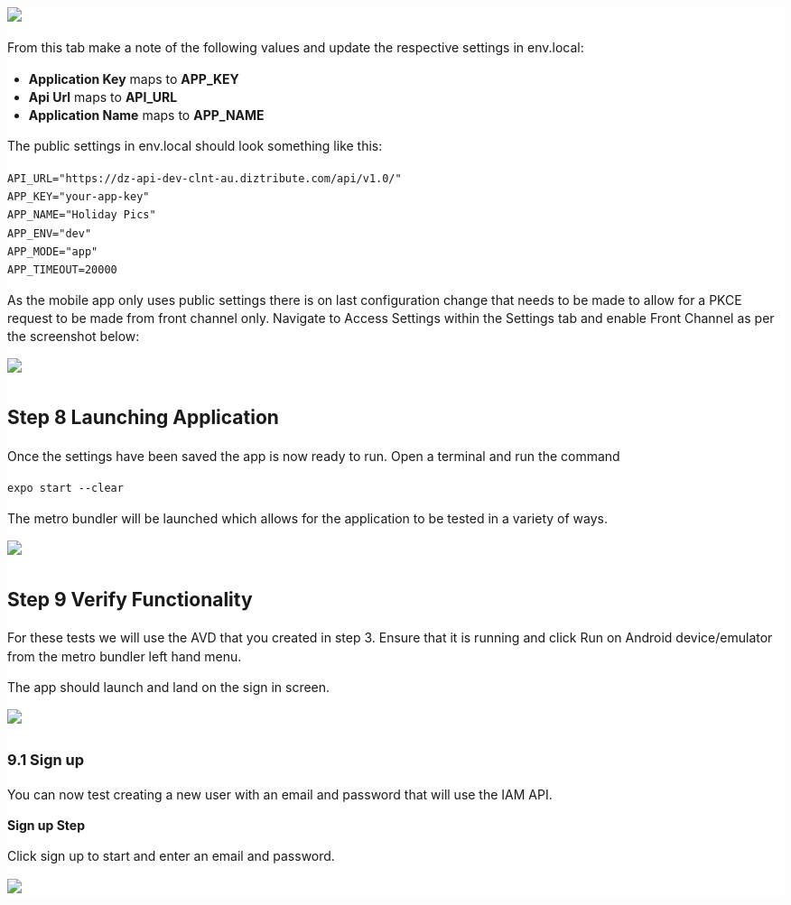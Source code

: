 <img src="https://dzappstordevmgmtauest.blob.core.windows.net/assets/documentation/details-tab.png" width="800">

From this tab make a note of the following values and update the respective settings in env.local:

- **Application Key** maps to **APP_KEY**
- **Api Url** maps to **API_URL**
- **Application Name** maps to **APP_NAME**

The public settings in env.local should look something like this:

```
API_URL="https://dz-api-dev-clnt-au.diztribute.com/api/v1.0/"
APP_KEY="your-app-key"
APP_NAME="Holiday Pics"
APP_ENV="dev"
APP_MODE="app"
APP_TIMEOUT=20000
```

As the mobile app only uses public settings there is on last configuration change that needs to be made to allow for a PKCE request to be made from front channel only. Navigate to Access Settings within the Settings tab and enable Front Channel as per the screenshot below:

<img src="https://dzappstordevmgmtauest.blob.core.windows.net/assets/documentation/react-native-app/7-1-front-channel-select.png" width="800">

## Step 8 Launching Application

Once the settings have been saved the app is now ready to run. Open a terminal and run the command

```
expo start --clear
```

The metro bundler will be launched which allows for the application to be tested in a variety of ways.

<img src="https://dzappstordevmgmtauest.blob.core.windows.net/assets/documentation/react-native-app/8-metro-bundler.png" width="800">

## Step 9 Verify Functionality

For these tests we will use the AVD that you created in step 3. Ensure that it is running and click Run on Android device/emulator from the metro bundler left hand menu.

The app should launch and land on the sign in screen.

<img src="https://dzappstordevmgmtauest.blob.core.windows.net/assets/documentation/react-native-app/9-1-0-sign-in.png" width="300">

### 9.1 Sign up

You can now test creating a new user with an email and password that will use the IAM API.

**Sign up Step**

Click sign up to start and enter an email and password.

<img src="https://dzappstordevmgmtauest.blob.core.windows.net/assets/documentation/react-native-app/9-1-1-sign-up.png" width="300">
